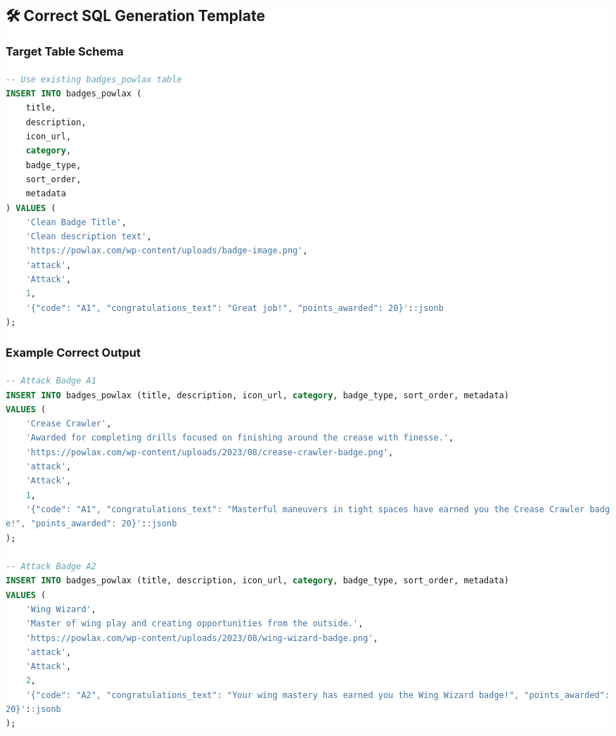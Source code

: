 ## 🛠️ Correct SQL Generation Template

### Target Table Schema
```sql
-- Use existing badges_powlax table
INSERT INTO badges_powlax (
    title,
    description,
    icon_url,
    category,
    badge_type,
    sort_order,
    metadata
) VALUES (
    'Clean Badge Title',
    'Clean description text',
    'https://powlax.com/wp-content/uploads/badge-image.png',
    'attack',
    'Attack',
    1,
    '{"code": "A1", "congratulations_text": "Great job!", "points_awarded": 20}'::jsonb
);
```

### Example Correct Output
```sql
-- Attack Badge A1
INSERT INTO badges_powlax (title, description, icon_url, category, badge_type, sort_order, metadata)
VALUES (
    'Crease Crawler',
    'Awarded for completing drills focused on finishing around the crease with finesse.',
    'https://powlax.com/wp-content/uploads/2023/08/crease-crawler-badge.png',
    'attack',
    'Attack',
    1,
    '{"code": "A1", "congratulations_text": "Masterful maneuvers in tight spaces have earned you the Crease Crawler badge!", "points_awarded": 20}'::jsonb
);

-- Attack Badge A2
INSERT INTO badges_powlax (title, description, icon_url, category, badge_type, sort_order, metadata)
VALUES (
    'Wing Wizard',
    'Master of wing play and creating opportunities from the outside.',
    'https://powlax.com/wp-content/uploads/2023/08/wing-wizard-badge.png',
    'attack',
    'Attack',
    2,
    '{"code": "A2", "congratulations_text": "Your wing mastery has earned you the Wing Wizard badge!", "points_awarded": 20}'::jsonb
);
```
